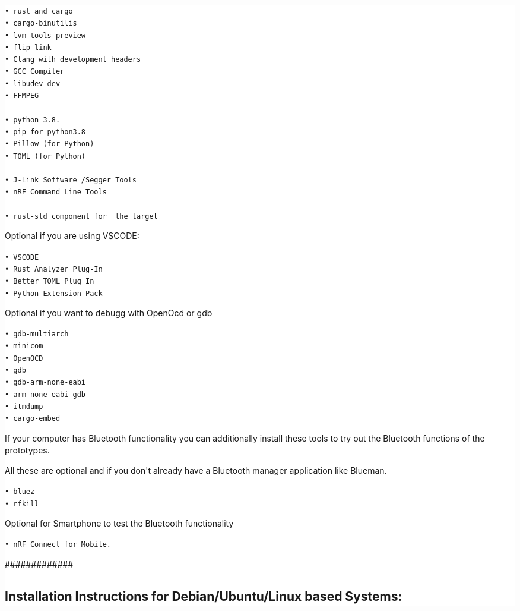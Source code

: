 
    • rust and cargo
    • cargo-binutilis
    • lvm-tools-preview
    • flip-link
    • Clang with development headers
    • GCC Compiler 
    • libudev-dev
    • FFMPEG

    • python 3.8.
    • pip for python3.8
    • Pillow (for Python)
    • TOML (for Python)

    • J-Link Software /Segger Tools
    • nRF Command Line Tools

    • rust-std component for  the target


Optional if you are using VSCODE:

    • VSCODE
    • Rust Analyzer Plug-In
    • Better TOML Plug In
    • Python Extension Pack
    

Optional if you want to debugg with OpenOcd or gdb

    • gdb-multiarch
    • minicom  
    • OpenOCD  
    • gdb
    • gdb-arm-none-eabi 
    • arm-none-eabi-gdb
    • itmdump  
    • cargo-embed

If your computer has Bluetooth functionality  you can additionally install these tools to try out  the Bluetooth functions of the prototypes. 

All these are optional and if you don't already have a Bluetooth manager application like Blueman. 

    • bluez 
    • rfkill 

Optional for   Smartphone to test the  Bluetooth functionality

    • nRF Connect for Mobile.



#############
## Installation Instructions for Debian/Ubuntu/Linux  based Systems:

####
